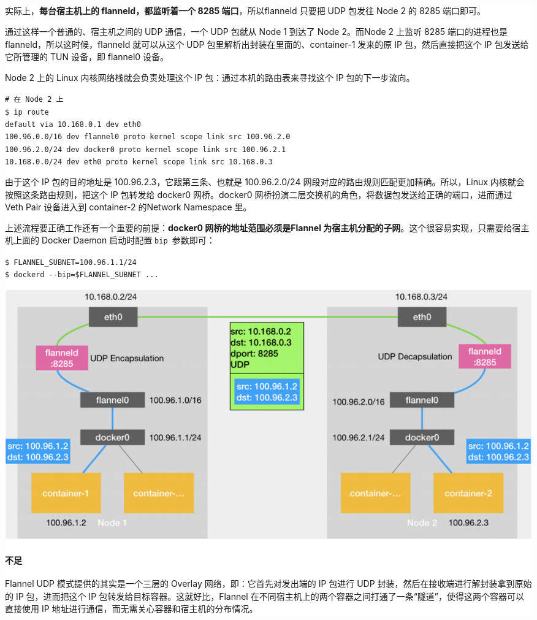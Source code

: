 实际上，**每台宿主机上的 flanneld，都监听着一个 8285 端口**，所以flanneld 只要把 UDP 包发往 Node 2 的 8285 端口即可。

通过这样一个普通的、宿主机之间的 UDP 通信，一个 UDP 包就从 Node 1 到达了 Node 2。而Node 2 上监听 8285 端口的进程也是 flanneld，所以这时候，flanneld 就可以从这个 UDP 包里解析出封装在里面的、container-1 发来的原 IP 包，然后直接把这个 IP 包发送给它所管理的 TUN 设备，即 flannel0 设备。

Node 2 上的 Linux 内核网络栈就会负责处理这个 IP 包：通过本机的路由表来寻找这个 IP 包的下一步流向。

```
# 在 Node 2 上
$ ip route
default via 10.168.0.1 dev eth0
100.96.0.0/16 dev flannel0 proto kernel scope link src 100.96.2.0
100.96.2.0/24 dev docker0 proto kernel scope link src 100.96.2.1
10.168.0.0/24 dev eth0 proto kernel scope link src 10.168.0.3
```

由于这个 IP 包的目的地址是 100.96.2.3，它跟第三条、也就是 100.96.2.0/24 网段对应的路由规则匹配更加精确。所以，Linux 内核就会按照这条路由规则，把这个 IP 包转发给 docker0 网桥。docker0 网桥扮演二层交换机的角色，将数据包发送给正确的端口，进而通过 Veth Pair 设备进入到 container-2 的Network Namespace 里。

上述流程要正确工作还有一个重要的前提：**docker0 网桥的地址范围必须是Flannel 为宿主机分配的子网**。这个很容易实现，只需要给宿主机上面的 Docker Daemon 启动时配置 `bip `参数即可：

```
$ FLANNEL_SUBNET=100.96.1.1/24
$ dockerd --bip=$FLANNEL_SUBNET ...
```

![基于 Flannel UDP 模式的跨主通信的基本原理](网络.assets/1593410294982.png)



#### 不足

Flannel UDP 模式提供的其实是一个三层的 Overlay 网络，即：它首先对发出端的 IP 包进行 UDP 封装，然后在接收端进行解封装拿到原始的 IP 包，进而把这个 IP 包转发给目标容器。这就好比，Flannel 在不同宿主机上的两个容器之间打通了一条“隧道”，使得这两个容器可以直接使用 IP 地址进行通信，而无需关心容器和宿主机的分布情况。
